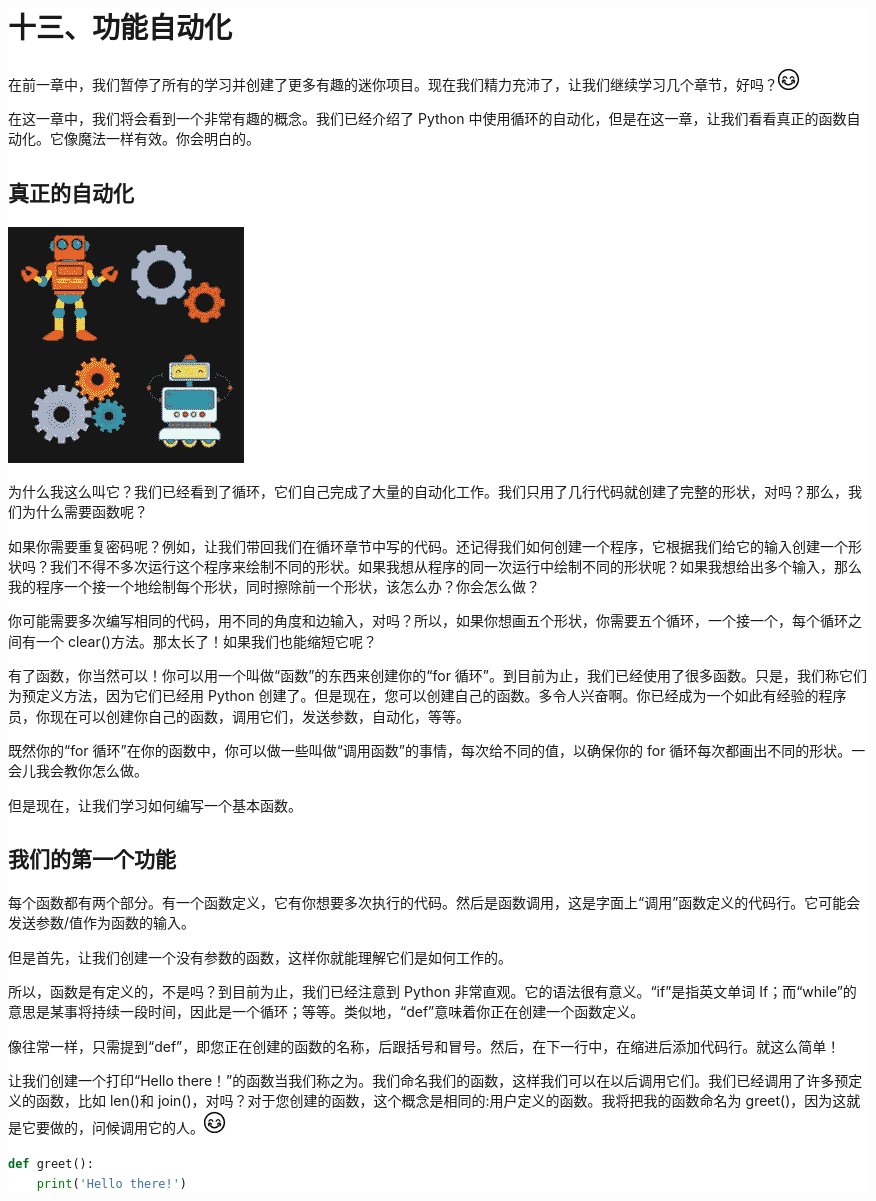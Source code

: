 # 十三、功能自动化

在前一章中，我们暂停了所有的学习并创建了更多有趣的迷你项目。现在我们精力充沛了，让我们继续学习几个章节，好吗？![img/505805_1_En_13_Figc_HTML.gif](img/505805_1_En_13_Figc_HTML.gif)

在这一章中，我们将会看到一个非常有趣的概念。我们已经介绍了 Python 中使用循环的自动化，但是在这一章，让我们看看真正的函数自动化。它像魔法一样有效。你会明白的。

## 真正的自动化

![img/505805_1_En_13_Figa_HTML.jpg](img/505805_1_En_13_Figa_HTML.jpg)

为什么我这么叫它？我们已经看到了循环，它们自己完成了大量的自动化工作。我们只用了几行代码就创建了完整的形状，对吗？那么，我们为什么需要函数呢？

如果你需要重复密码呢？例如，让我们带回我们在循环章节中写的代码。还记得我们如何创建一个程序，它根据我们给它的输入创建一个形状吗？我们不得不多次运行这个程序来绘制不同的形状。如果我想从程序的同一次运行中绘制不同的形状呢？如果我想给出多个输入，那么我的程序一个接一个地绘制每个形状，同时擦除前一个形状，该怎么办？你会怎么做？

你可能需要多次编写相同的代码，用不同的角度和边输入，对吗？所以，如果你想画五个形状，你需要五个循环，一个接一个，每个循环之间有一个 clear()方法。那太长了！如果我们也能缩短它呢？

有了函数，你当然可以！你可以用一个叫做“函数”的东西来创建你的“for 循环”。到目前为止，我们已经使用了很多函数。只是，我们称它们为预定义方法，因为它们已经用 Python 创建了。但是现在，您可以创建自己的函数。多令人兴奋啊。你已经成为一个如此有经验的程序员，你现在可以创建你自己的函数，调用它们，发送参数，自动化，等等。

既然你的“for 循环”在你的函数中，你可以做一些叫做“调用函数”的事情，每次给不同的值，以确保你的 for 循环每次都画出不同的形状。一会儿我会教你怎么做。

但是现在，让我们学习如何编写一个基本函数。

## 我们的第一个功能

每个函数都有两个部分。有一个函数定义，它有你想要多次执行的代码。然后是函数调用，这是字面上“调用”函数定义的代码行。它可能会发送参数/值作为函数的输入。

但是首先，让我们创建一个没有参数的函数，这样你就能理解它们是如何工作的。

所以，函数是有定义的，不是吗？到目前为止，我们已经注意到 Python 非常直观。它的语法很有意义。“if”是指英文单词 If；而“while”的意思是某事将持续一段时间，因此是一个循环；等等。类似地，“def”意味着你正在创建一个函数定义。

像往常一样，只需提到“def”，即您正在创建的函数的名称，后跟括号和冒号。然后，在下一行中，在缩进后添加代码行。就这么简单！

让我们创建一个打印“Hello there！”的函数当我们称之为。我们命名我们的函数，这样我们可以在以后调用它们。我们已经调用了许多预定义的函数，比如 len()和 join()，对吗？对于您创建的函数，这个概念是相同的:用户定义的函数。我将把我的函数命名为 greet()，因为这就是它要做的，问候调用它的人。![img/505805_1_En_13_Figd_HTML.gif](img/505805_1_En_13_Figd_HTML.gif)

```py
def greet():
    print('Hello there!')

```
